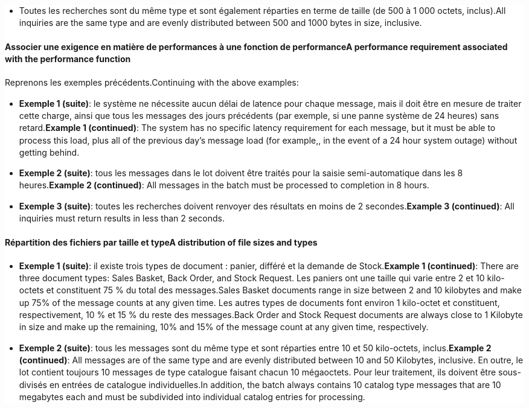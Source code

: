 -   <span data-ttu-id="40ab9-148">Toutes les recherches sont du même type et sont également réparties en terme de taille (de 500 à 1 000 octets, inclus).</span><span class="sxs-lookup"><span data-stu-id="40ab9-148">All inquiries are the same type and are evenly distributed between 500 and 1000 bytes in size, inclusive.</span></span>  
  
#### <a name="a-performance-requirement-associated-with-the-performance-function"></a><span data-ttu-id="40ab9-149">Associer une exigence en matière de performances à une fonction de performance</span><span class="sxs-lookup"><span data-stu-id="40ab9-149">A performance requirement associated with the performance function</span></span>  
 <span data-ttu-id="40ab9-150">Reprenons les exemples précédents.</span><span class="sxs-lookup"><span data-stu-id="40ab9-150">Continuing with the above examples:</span></span>  
  
-   <span data-ttu-id="40ab9-151">**Exemple 1 (suite)**: le système ne nécessite aucun délai de latence pour chaque message, mais il doit être en mesure de traiter cette charge, ainsi que tous les messages des jours précédents (par exemple, si une panne système de 24 heures) sans retard.</span><span class="sxs-lookup"><span data-stu-id="40ab9-151">**Example 1 (continued)**:  The system has no specific latency requirement for each message, but it must be able to process this load, plus all of the previous day’s message load (for example,, in the event of a 24 hour system outage) without getting behind.</span></span>  
  
-   <span data-ttu-id="40ab9-152">**Exemple 2 (suite)**: tous les messages dans le lot doivent être traités pour la saisie semi-automatique dans les 8 heures.</span><span class="sxs-lookup"><span data-stu-id="40ab9-152">**Example 2 (continued)**:  All messages in the batch must be processed to completion in 8 hours.</span></span>  
  
-   <span data-ttu-id="40ab9-153">**Exemple 3 (suite)**: toutes les recherches doivent renvoyer des résultats en moins de 2 secondes.</span><span class="sxs-lookup"><span data-stu-id="40ab9-153">**Example 3 (continued)**:  All inquiries must return results in less than 2 seconds.</span></span>  
  
#### <a name="a-distribution-of-file-sizes-and-types"></a><span data-ttu-id="40ab9-154">Répartition des fichiers par taille et type</span><span class="sxs-lookup"><span data-stu-id="40ab9-154">A distribution of file sizes and types</span></span>  
  
-   <span data-ttu-id="40ab9-155">**Exemple 1 (suite)**: il existe trois types de document : panier, différé et la demande de Stock.</span><span class="sxs-lookup"><span data-stu-id="40ab9-155">**Example 1 (continued)**: There are three document types: Sales Basket, Back Order, and Stock Request.</span></span> <span data-ttu-id="40ab9-156">Les paniers ont une taille qui varie entre 2 et 10 kilo-octets et constituent 75 % du total des messages.</span><span class="sxs-lookup"><span data-stu-id="40ab9-156">Sales Basket documents range in size between 2 and 10 kilobytes and make up 75% of the message counts at any given time.</span></span> <span data-ttu-id="40ab9-157">Les autres types de documents font environ 1 kilo-octet et constituent, respectivement, 10 % et 15 % du reste des messages.</span><span class="sxs-lookup"><span data-stu-id="40ab9-157">Back Order and Stock Request documents are always close to 1 Kilobyte in size and make up the remaining, 10% and 15% of the message count at any given time, respectively.</span></span>  
  
-   <span data-ttu-id="40ab9-158">**Exemple 2 (suite)**: tous les messages sont du même type et sont réparties entre 10 et 50 kilo-octets, inclus.</span><span class="sxs-lookup"><span data-stu-id="40ab9-158">**Example 2 (continued)**: All messages are of the same type and are evenly distributed between 10 and 50 Kilobytes, inclusive.</span></span> <span data-ttu-id="40ab9-159">En outre, le lot contient toujours 10 messages de type catalogue faisant chacun 10 mégaoctets. Pour leur traitement, ils doivent être sous-divisés en entrées de catalogue individuelles.</span><span class="sxs-lookup"><span data-stu-id="40ab9-159">In addition, the batch always contains 10 catalog type messages that are 10 megabytes each and must be subdivided into individual catalog entries for processing.</span></span>  
  